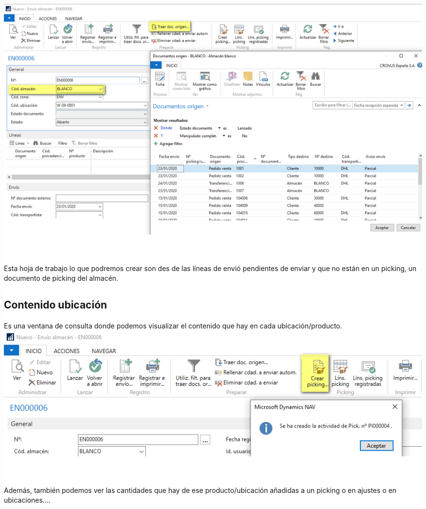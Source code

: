 <img class="img-container"  src="/assets/img/articles/manual-almacenes-avanzados/image21.png">
<br><br><br>

Esta hoja de trabajo lo que podremos crear son des de las líneas de envió pendientes de enviar y que no están en un picking, un documento de picking del almacén.

## Contenido ubicación

Es una ventana de consulta donde podemos visualizar el contenido que hay en cada ubicación/producto.
<img class="img-container"  src="/assets/img/articles/manual-almacenes-avanzados/image22.png">
<br><br><br>

Además, también podemos ver las cantidades que hay de ese producto/ubicación añadidas a un picking o en ajustes o en ubicaciones....
